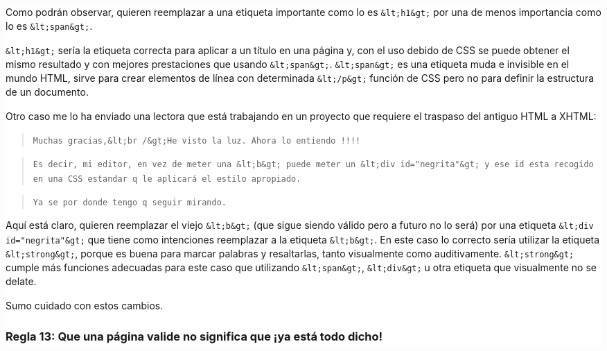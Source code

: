 



Como podrán observar, quieren reemplazar a una etiqueta importante como lo es `&lt;h1&gt;` por una de menos importancia como lo es `&lt;span&gt;`.





`&lt;h1&gt;` sería la etiqueta correcta para aplicar a un título en una página y, con el uso debido de CSS se puede obtener el mismo resultado y con mejores prestaciones que usando `&lt;span&gt;`. `&lt;span&gt;` es una etiqueta muda e invisible en el mundo HTML, sirve para crear elementos de línea con determinada `&lt;/p&gt;` función de CSS pero no para definir la estructura de un documento.





Otro caso me lo ha enviado una lectora que está trabajando en un proyecto que requiere el traspaso del antiguo HTML a XHTML:





> `Muchas gracias,&lt;br /&gt;He visto la luz. Ahora lo entiendo !!!!`
> 
> 

> 
> `Es decir, mi editor, en vez de meter una &lt;b&gt; puede meter un &lt;div id="negrita"&gt; y ese id esta recogido en una CSS estandar q le aplicará el estilo apropiado.`
> 
> 


> 
> `Ya se por donde tengo q seguir mirando.`





Aquí está claro, quieren reemplazar el viejo `&lt;b&gt;` (que sigue siendo válido pero a futuro no lo será) por una etiqueta `&lt;div id="negrita"&gt;` que tiene como intenciones reemplazar a la etiqueta `&lt;b&gt;`. En este caso lo correcto sería utilizar la etiqueta `&lt;strong&gt;`, porque es buena para marcar palabras y resaltarlas, tanto visualmente como auditivamente. `&lt;strong&gt;` cumple más funciones adecuadas para este caso que utilizando `&lt;span&gt;`, `&lt;div&gt;` u otra etiqueta que visualmente no se delate.





Sumo cuidado con estos cambios.





### Regla 13: Que una página valide no significa que ¡ya está todo dicho!




